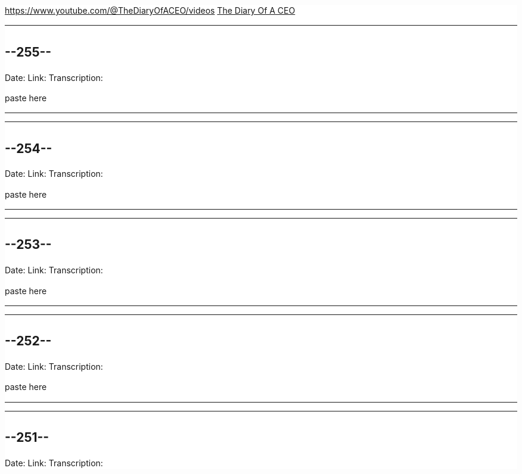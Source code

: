 https://www.youtube.com/@TheDiaryOfACEO/videos
[The Diary Of A CEO](https://www.youtube.com/@TheDiaryOfACEO/videos)



-----
--255--
-----
Date:
Link:
Transcription:

paste here

----------


-----
--254--
-----
Date:
Link:
Transcription:

paste here

----------


-----
--253--
-----
Date:
Link:
Transcription:

paste here

----------


-----
--252--
-----
Date:
Link:
Transcription:

paste here

----------


-----
--251--
-----
Date:
Link:
Transcription:
